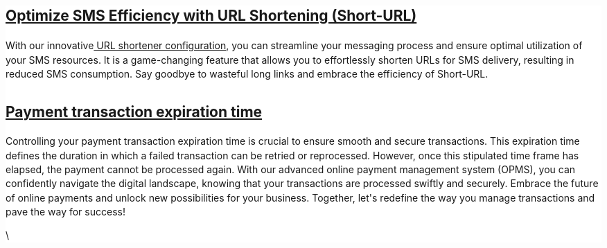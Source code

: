 ## [Optimize SMS Efficiency with URL Shortening (Short-URL)](payment-tracking.md#optimize-sms-efficiency-with-url-shortening-short-url)

With our innovative[ URL shortener configuration](configuration.md#url-shortener-configurations), you can streamline your messaging process and ensure optimal utilization of your SMS resources. It is a game-changing feature that allows you to effortlessly shorten URLs for SMS delivery, resulting in reduced SMS consumption. Say goodbye to wasteful long links and embrace the efficiency of Short-URL.

## [**Payment transaction expiration time**](payment-tracking.md#payment-transaction-expiration-time)

Controlling your payment transaction expiration time is crucial to ensure smooth and secure transactions. This expiration time defines the duration in which a failed transaction can be retried or reprocessed. However, once this stipulated time frame has elapsed, the payment cannot be processed again. With our advanced online payment management system (OPMS), you can confidently navigate the digital landscape, knowing that your transactions are processed swiftly and securely. Embrace the future of online payments and unlock new possibilities for your business. Together, let's redefine the way you manage transactions and pave the way for success!

\
